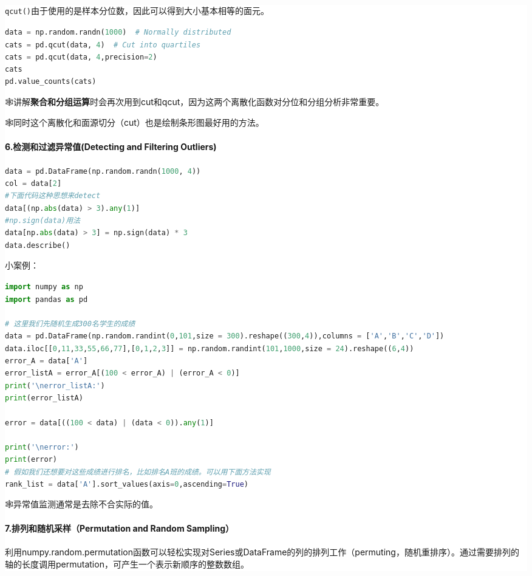 `qcut()`由于使⽤的是样本分位数，因此可以得到⼤⼩基本相等的⾯元。

~~~python
data = np.random.randn(1000)  # Normally distributed
cats = pd.qcut(data, 4)  # Cut into quartiles
cats = pd.qcut(data, 4,precision=2)  
cats
pd.value_counts(cats)
~~~

:spider_web:讲解**聚合和分组运算**时会再次⽤到cut和qcut，因为这两个离散化函数对分位和分组分析⾮常重要。

:spider_web:同时这个离散化和面源切分（cut）也是绘制条形图最好用的方法。

#### 6.检测和过滤异常值(Detecting and Filtering Outliers)

~~~python
data = pd.DataFrame(np.random.randn(1000, 4))
col = data[2]
#下面代码这种思想来detect
data[(np.abs(data) > 3).any(1)]
#np.sign(data)用法
data[np.abs(data) > 3] = np.sign(data) * 3
data.describe()
~~~

小案例：

~~~python
import numpy as np
import pandas as pd

# 这里我们先随机生成300名学生的成绩
data = pd.DataFrame(np.random.randint(0,101,size = 300).reshape((300,4)),columns = ['A','B','C','D'])
data.iloc[[0,11,33,55,66,77],[0,1,2,3]] = np.random.randint(101,1000,size = 24).reshape((6,4))
error_A = data['A']
error_listA = error_A[(100 < error_A) | (error_A < 0)] 
print('\nerror_listA:')
print(error_listA)

error = data[((100 < data) | (data < 0)).any(1)]

print('\nerror:')
print(error)
# 假如我们还想要对这些成绩进行排名，比如排名A班的成绩。可以用下面方法实现
rank_list = data['A'].sort_values(axis=0,ascending=True)
~~~

:spider_web:异常值监测通常是去除不合实际的值。

#### 7.排列和随机采样（Permutation and Random Sampling）

利⽤numpy.random.permutation函数可以轻松实现对Series或DataFrame的列的排列⼯作（permuting，随机重排序）。通过需要排列的轴的⻓度调⽤permutation，可产⽣⼀个表示新顺序的整数数组。
